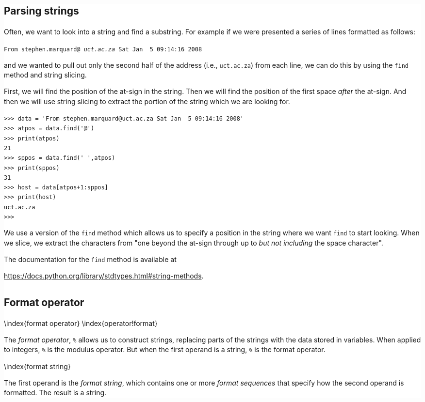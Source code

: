 Parsing strings
---------------

Often, we want to look into a string and find a substring. For example
if we were presented a series of lines formatted as follows:

`From stephen.marquard@`*` uct.ac.za`*` Sat Jan  5 09:14:16 2008`

and we wanted to pull out only the second half of the address (i.e.,
`uct.ac.za`) from each line, we can do this by using the
`find` method and string slicing.

First, we will find the position of the at-sign in the string. Then we
will find the position of the first space *after* the at-sign. And then
we will use string slicing to extract the portion of the string which we
are looking for.

~~~~ {.python}
>>> data = 'From stephen.marquard@uct.ac.za Sat Jan  5 09:14:16 2008'
>>> atpos = data.find('@')
>>> print(atpos)
21
>>> sppos = data.find(' ',atpos)
>>> print(sppos)
31
>>> host = data[atpos+1:sppos]
>>> print(host)
uct.ac.za
>>>
~~~~

We use a version of the `find` method which allows us to
specify a position in the string where we want `find` to
start looking. When we slice, we extract the characters from "one beyond
the at-sign through up to *but not including* the space character".

The documentation for the `find` method is available at

<https://docs.python.org/library/stdtypes.html#string-methods>.

Format operator
---------------

\index{format operator}
\index{operator!format}

The *format operator*, `%` allows us to
construct strings, replacing parts of the strings with the data stored
in variables. When applied to integers, `%` is the modulus
operator. But when the first operand is a string, `%` is the
format operator.

\index{format string}

The first operand is the *format string*, which contains
one or more *format sequences* that specify how the
second operand is formatted. The result is a string.

